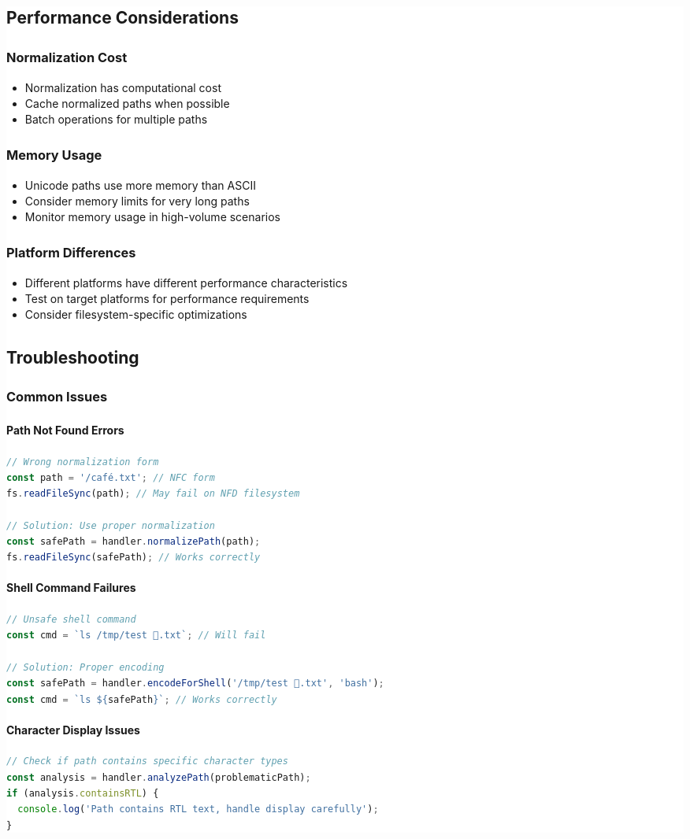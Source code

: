 ## Performance Considerations

### Normalization Cost

- Normalization has computational cost
- Cache normalized paths when possible
- Batch operations for multiple paths

### Memory Usage

- Unicode paths use more memory than ASCII
- Consider memory limits for very long paths
- Monitor memory usage in high-volume scenarios

### Platform Differences

- Different platforms have different performance characteristics
- Test on target platforms for performance requirements
- Consider filesystem-specific optimizations

## Troubleshooting

### Common Issues

#### Path Not Found Errors

```javascript
// Wrong normalization form
const path = '/café.txt'; // NFC form
fs.readFileSync(path); // May fail on NFD filesystem

// Solution: Use proper normalization
const safePath = handler.normalizePath(path);
fs.readFileSync(safePath); // Works correctly
```

#### Shell Command Failures

```javascript
// Unsafe shell command
const cmd = `ls /tmp/test 🎉.txt`; // Will fail

// Solution: Proper encoding
const safePath = handler.encodeForShell('/tmp/test 🎉.txt', 'bash');
const cmd = `ls ${safePath}`; // Works correctly
```

#### Character Display Issues

```javascript
// Check if path contains specific character types
const analysis = handler.analyzePath(problematicPath);
if (analysis.containsRTL) {
  console.log('Path contains RTL text, handle display carefully');
}
```
